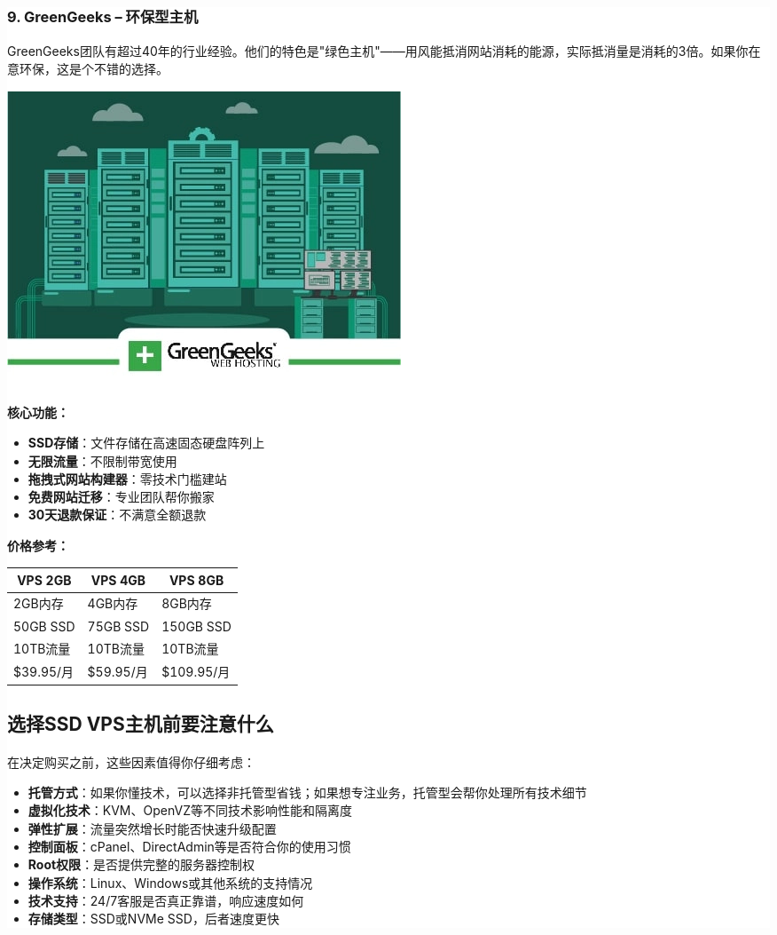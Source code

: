 ### 9. GreenGeeks – 环保型主机

GreenGeeks团队有超过40年的行业经验。他们的特色是"绿色主机"——用风能抵消网站消耗的能源，实际抵消量是消耗的3倍。如果你在意环保，这是个不错的选择。

![GreenGeeks主机服务](image/3638890524538.webp)

**核心功能：**
- **SSD存储**：文件存储在高速固态硬盘阵列上
- **无限流量**：不限制带宽使用
- **拖拽式网站构建器**：零技术门槛建站
- **免费网站迁移**：专业团队帮你搬家
- **30天退款保证**：不满意全额退款

**价格参考：**

| VPS 2GB | VPS 4GB | VPS 8GB |
|---------|---------|---------|
| 2GB内存 | 4GB内存 | 8GB内存 |
| 50GB SSD | 75GB SSD | 150GB SSD |
| 10TB流量 | 10TB流量 | 10TB流量 |
| $39.95/月 | $59.95/月 | $109.95/月 |

## 选择SSD VPS主机前要注意什么

在决定购买之前，这些因素值得你仔细考虑：

- **托管方式**：如果你懂技术，可以选择非托管型省钱；如果想专注业务，托管型会帮你处理所有技术细节
- **虚拟化技术**：KVM、OpenVZ等不同技术影响性能和隔离度
- **弹性扩展**：流量突然增长时能否快速升级配置
- **控制面板**：cPanel、DirectAdmin等是否符合你的使用习惯
- **Root权限**：是否提供完整的服务器控制权
- **操作系统**：Linux、Windows或其他系统的支持情况
- **技术支持**：24/7客服是否真正靠谱，响应速度如何
- **存储类型**：SSD或NVMe SSD，后者速度更快
